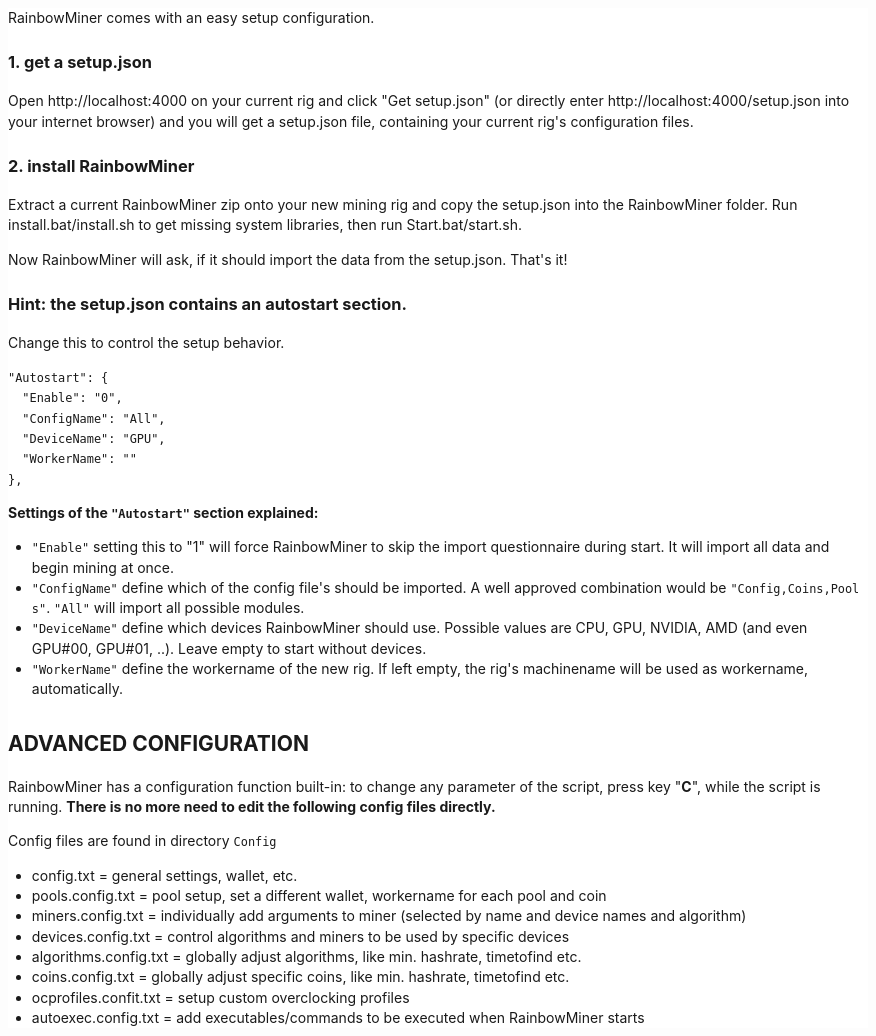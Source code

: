 RainbowMiner comes with an easy setup configuration.

### 1. get a setup.json

Open http://localhost:4000 on your current rig and click "Get setup.json" (or directly enter http://localhost:4000/setup.json into your internet browser) and you will get a setup.json file, containing your current rig's configuration files.

### 2. install RainbowMiner

Extract a current RainbowMiner zip onto your new mining rig and copy the setup.json into the RainbowMiner folder. Run install.bat/install.sh to get missing system libraries, then run Start.bat/start.sh.

Now RainbowMiner will ask, if it should import the data from the setup.json. That's it!

### Hint: the setup.json contains an autostart section.

Change this to control the setup behavior.


    "Autostart": {
      "Enable": "0",
      "ConfigName": "All",
      "DeviceName": "GPU",
      "WorkerName": ""
    },

**Settings of the `"Autostart"` section explained:**

- `"Enable"` setting this to "1" will force RainbowMiner to skip the import questionnaire during start. It will import all data and begin mining at once.
- `"ConfigName"` define which of the config file's should be imported. A well approved combination would be `"Config,Coins,Pools"`. `"All"` will import all possible modules.
- `"DeviceName"` define which devices RainbowMiner should use. Possible values are CPU, GPU, NVIDIA, AMD (and even GPU#00, GPU#01, ..). Leave empty to start without devices.
- `"WorkerName"` define the workername of the new rig. If left empty, the rig's machinename will be used as workername, automatically.


## ADVANCED CONFIGURATION

RainbowMiner has a configuration function built-in: to change any parameter of the script, press key "**C**", while the script is running.
**There is no more need to edit the following config files directly.**

Config files are found in directory `Config`

- config.txt = general settings, wallet, etc.
- pools.config.txt = pool setup, set a different wallet, workername for each pool and coin
- miners.config.txt = individually add arguments to miner (selected by name and device names and algorithm)
- devices.config.txt = control algorithms and miners to be used by specific devices
- algorithms.config.txt = globally adjust algorithms, like min. hashrate, timetofind etc.
- coins.config.txt = globally adjust specific coins, like min. hashrate, timetofind etc.
- ocprofiles.confit.txt = setup custom overclocking profiles
- autoexec.config.txt = add executables/commands to be executed when RainbowMiner starts
